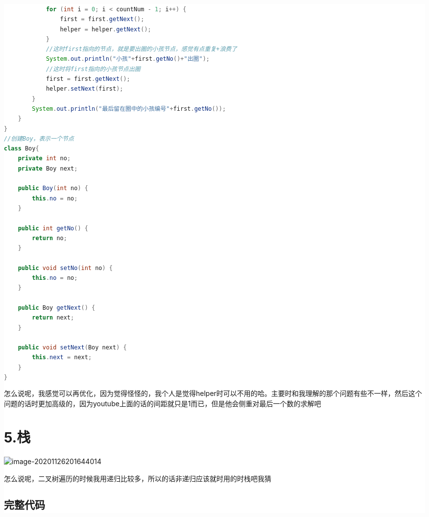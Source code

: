 ```java
            for (int i = 0; i < countNum - 1; i++) {
                first = first.getNext();
                helper = helper.getNext();         
            }
            //这时first指向的节点，就是要出圈的小孩节点，感觉有点重复+浪费了
            System.out.println("小孩"+first.getNo()+"出圈");
            //这时将first指向的小孩节点出圈
            first = first.getNext();
            helper.setNext(first);
        }
        System.out.println("最后留在圈中的小孩编号"+first.getNo());
    }
}
//创建Boy，表示一个节点
class Boy{
    private int no;
    private Boy next;

    public Boy(int no) {
        this.no = no;
    }

    public int getNo() {
        return no;
    }

    public void setNo(int no) {
        this.no = no;
    }

    public Boy getNext() {
        return next;
    }

    public void setNext(Boy next) {
        this.next = next;
    }
}
```

怎么说呢，我感觉可以再优化，因为觉得怪怪的，我个人是觉得helper时可以不用的哈。主要时和我理解的那个问题有些不一样，然后这个问题的话时更加高级的，因为youtube上面的话的间距就只是1而已，但是他会侧重对最后一个数的求解吧

# 5.栈

![image-20201126201644014](C:\Users\zbr\AppData\Roaming\Typora\typora-user-images\image-20201126201644014.png)

怎么说呢，二叉树遍历的时候我用递归比较多，所以的话非递归应该就时用的时栈吧我猜

## 完整代码

